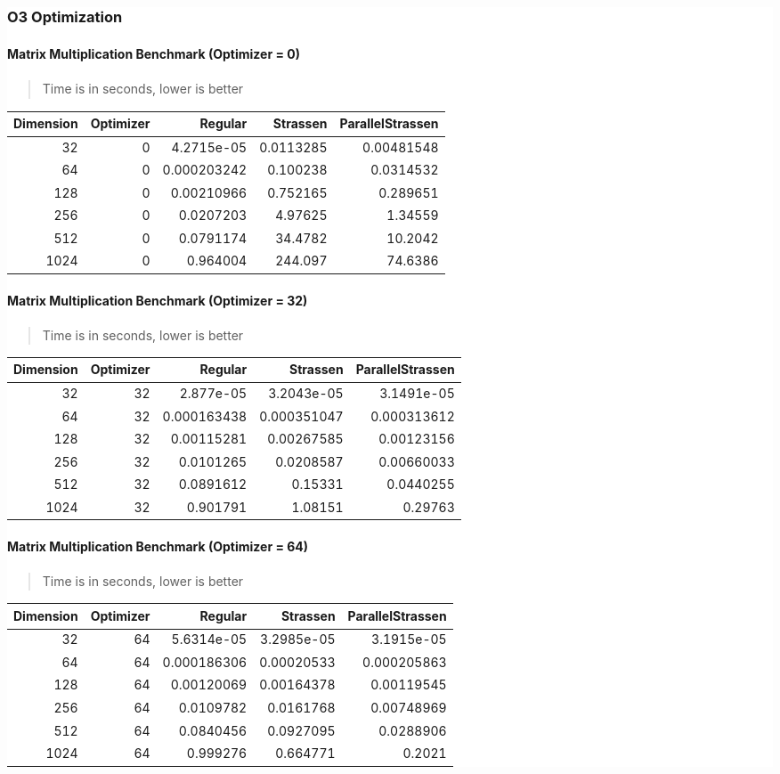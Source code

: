 


### O3 Optimization



#### Matrix Multiplication Benchmark (Optimizer = 0)



> Time is in seconds, lower is better



|   Dimension |   Optimizer |     Regular |    Strassen |   ParallelStrassen |
|------------:|------------:|------------:|------------:|-------------------:|
|          32 |           0 | 4.2715e-05  |   0.0113285 |         0.00481548 |
|          64 |           0 | 0.000203242 |   0.100238  |         0.0314532  |
|         128 |           0 | 0.00210966  |   0.752165  |         0.289651   |
|         256 |           0 | 0.0207203   |   4.97625   |         1.34559    |
|         512 |           0 | 0.0791174   |  34.4782    |        10.2042     |
|        1024 |           0 | 0.964004    | 244.097     |        74.6386     |



#### Matrix Multiplication Benchmark (Optimizer = 32)



> Time is in seconds, lower is better



|   Dimension |   Optimizer |     Regular |    Strassen |   ParallelStrassen |
|------------:|------------:|------------:|------------:|-------------------:|
|          32 |          32 | 2.877e-05   | 3.2043e-05  |        3.1491e-05  |
|          64 |          32 | 0.000163438 | 0.000351047 |        0.000313612 |
|         128 |          32 | 0.00115281  | 0.00267585  |        0.00123156  |
|         256 |          32 | 0.0101265   | 0.0208587   |        0.00660033  |
|         512 |          32 | 0.0891612   | 0.15331     |        0.0440255   |
|        1024 |          32 | 0.901791    | 1.08151     |        0.29763     |



#### Matrix Multiplication Benchmark (Optimizer = 64)



> Time is in seconds, lower is better



|   Dimension |   Optimizer |     Regular |   Strassen |   ParallelStrassen |
|------------:|------------:|------------:|-----------:|-------------------:|
|          32 |          64 | 5.6314e-05  | 3.2985e-05 |        3.1915e-05  |
|          64 |          64 | 0.000186306 | 0.00020533 |        0.000205863 |
|         128 |          64 | 0.00120069  | 0.00164378 |        0.00119545  |
|         256 |          64 | 0.0109782   | 0.0161768  |        0.00748969  |
|         512 |          64 | 0.0840456   | 0.0927095  |        0.0288906   |
|        1024 |          64 | 0.999276    | 0.664771   |        0.2021      |
